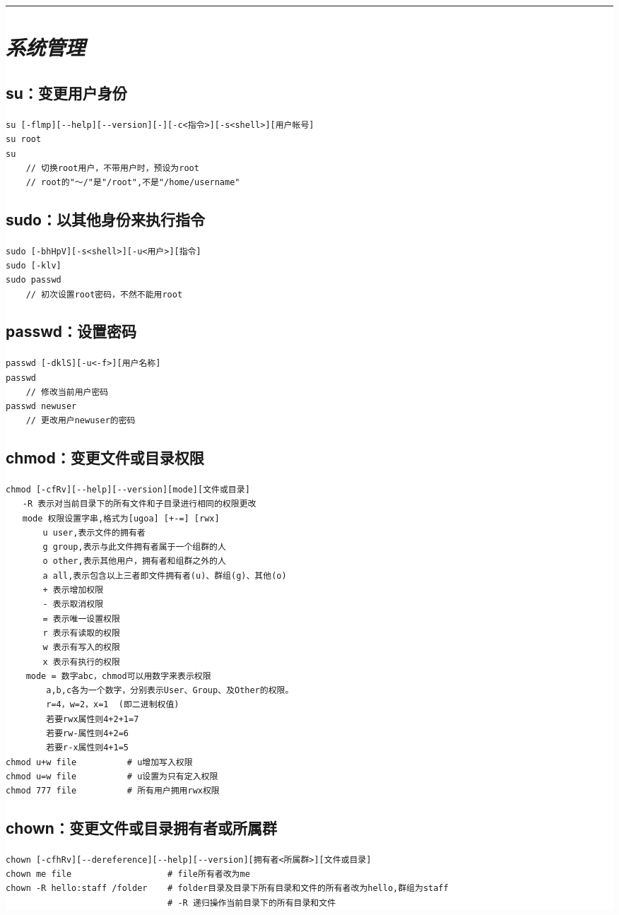 
---
# ***系统管理***
## **su：变更用户身份**
```
su [-flmp][--help][--version][-][-c<指令>][-s<shell>][用户帐号]
su root
su
	// 切换root用户，不带用户时，预设为root
	// root的"～/"是"/root",不是"/home/username"
```
## **sudo：以其他身份来执行指令**
```
sudo [-bhHpV][-s<shell>][-u<用户>][指令]
sudo [-klv]
sudo passwd
	// 初次设置root密码，不然不能用root
```
## **passwd：设置密码**
```
passwd [-dklS][-u<-f>][用户名称]
passwd
	// 修改当前用户密码
passwd newuser
	// 更改用户newuser的密码
```

## **chmod：变更文件或目录权限**
```
chmod [-cfRv][--help][--version][mode][文件或目录]
　　-R 表示对当前目录下的所有文件和子目录进行相同的权限更改
　　mode 权限设置字串,格式为[ugoa] [+-=] [rwx]
	　　u user,表示文件的拥有者
	　　g group,表示与此文件拥有者属于一个组群的人
	　　o other,表示其他用户，拥有者和组群之外的人
	　　a all,表示包含以上三者即文件拥有者(u)、群组(g)、其他(o)
	　　+ 表示增加权限
	　　- 表示取消权限
	　　= 表示唯一设置权限
	　　r 表示有读取的权限
	　　w 表示有写入的权限
	　　x 表示有执行的权限
    mode = 数字abc，chmod可以用数字来表示权限
		a,b,c各为一个数字，分别表示User、Group、及Other的权限。
		r=4，w=2，x=1  (即二进制权值)
		若要rwx属性则4+2+1=7
		若要rw-属性则4+2=6
		若要r-x属性则4+1=5
chmod u+w file			# u增加写入权限
chmod u=w file			# u设置为只有定入权限
chmod 777 file			# 所有用户拥用rwx权限
```
## **chown：变更文件或目录拥有者或所属群**
```
chown [-cfhRv][--dereference][--help][--version][拥有者<所属群>][文件或目录]
chown me file					# file所有者改为me
chown -R hello:staff /folder	# folder目录及目录下所有目录和文件的所有者改为hello,群组为staff
								# -R 递归操作当前目录下的所有目录和文件
```
